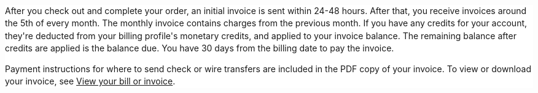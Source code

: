 After you check out and complete your order, an initial invoice is sent within 24-48 hours. After that, you receive invoices around the 5th of every month. The monthly invoice contains charges from the previous month. If you have any credits for your account, they're deducted from your billing profile's monetary credits, and applied to your invoice balance. The remaining balance after credits are applied is the balance due. You have 30 days from the billing date to pay the invoice.

Payment instructions for where to send check or wire transfers are included in the PDF copy of your invoice. To view or download your invoice, see [View your bill or invoice](billing-and-payments/view-your-bill-or-invoice.md).
